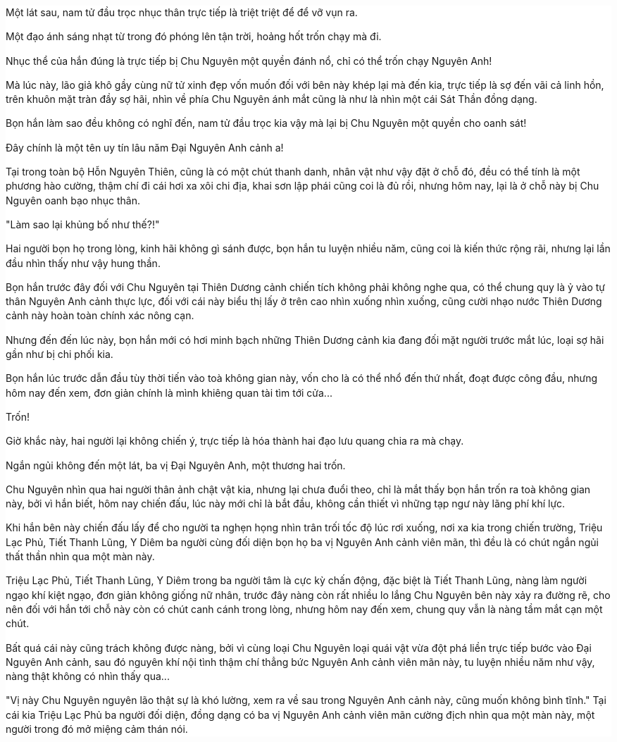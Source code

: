 Một lát sau, nam tử đầu trọc nhục thân trực tiếp là triệt triệt để để vỡ vụn ra.

Một đạo ánh sáng nhạt từ trong đó phóng lên tận trời, hoảng hốt trốn chạy mà đi.

Nhục thể của hắn đúng là trực tiếp bị Chu Nguyên một quyền đánh nổ, chỉ có thể trốn chạy Nguyên Anh!

Mà lúc này, lão giả khô gầy cùng nữ tử xinh đẹp vốn muốn đối với bên này khép lại mà đến kia, trực tiếp là sợ đến vãi cả linh hồn, trên khuôn mặt tràn đầy sợ hãi, nhìn về phía Chu Nguyên ánh mắt cũng là như là nhìn một cái Sát Thần đồng dạng.

Bọn hắn làm sao đều không có nghĩ đến, nam tử đầu trọc kia vậy mà lại bị Chu Nguyên một quyền cho oanh sát!

Đây chính là một tên uy tín lâu năm Đại Nguyên Anh cảnh a!

Tại trong toàn bộ Hỗn Nguyên Thiên, cũng là có một chút thanh danh, nhân vật như vậy đặt ở chỗ đó, đều có thể tính là một phương hào cường, thậm chí đi cái hơi xa xôi chi địa, khai sơn lập phái cũng coi là đủ rồi, nhưng hôm nay, lại là ở chỗ này bị Chu Nguyên oanh bạo nhục thân.

"Làm sao lại khủng bố như thế?!"

Hai người bọn họ trong lòng, kinh hãi không gì sánh được, bọn hắn tu luyện nhiều năm, cũng coi là kiến thức rộng rãi, nhưng lại lần đầu nhìn thấy như vậy hung thần.

Bọn hắn trước đây đối với Chu Nguyên tại Thiên Dương cảnh chiến tích không phải không nghe qua, có thể chung quy là ỷ vào tự thân Nguyên Anh cảnh thực lực, đối với cái này biểu thị lấy ở trên cao nhìn xuống nhìn xuống, cũng cười nhạo nước Thiên Dương cảnh này hoàn toàn chính xác nông cạn.

Nhưng đến đến lúc này, bọn hắn mới có hơi minh bạch những Thiên Dương cảnh kia đang đối mặt người trước mắt lúc, loại sợ hãi gần như bị chi phối kia.

Bọn hắn lúc trước dẫn đầu tùy thời tiến vào toà không gian này, vốn cho là có thể nhổ đến thứ nhất, đoạt được công đầu, nhưng hôm nay đến xem, đơn giản chính là mình khiêng quan tài tìm tới cửa...

Trốn!

Giờ khắc này, hai người lại không chiến ý, trực tiếp là hóa thành hai đạo lưu quang chia ra mà chạy.

Ngắn ngủi không đến một lát, ba vị Đại Nguyên Anh, một thương hai trốn.

Chu Nguyên nhìn qua hai người thân ảnh chật vật kia, nhưng lại chưa đuổi theo, chỉ là mắt thấy bọn hắn trốn ra toà không gian này, bởi vì hắn biết, hôm nay chiến đấu, lúc này mới chỉ là bắt đầu, không cần thiết vì những tạp ngư này lãng phí khí lực.

Khi hắn bên này chiến đấu lấy để cho người ta nghẹn họng nhìn trân trối tốc độ lúc rơi xuống, nơi xa kia trong chiến trường, Triệu Lạc Phủ, Tiết Thanh Lũng, Y Diêm ba người cùng đối diện bọn họ ba vị Nguyên Anh cảnh viên mãn, thì đều là có chút ngắn ngủi thất thần nhìn qua một màn này.

Triệu Lạc Phủ, Tiết Thanh Lũng, Y Diêm trong ba người tâm là cực kỳ chấn động, đặc biệt là Tiết Thanh Lũng, nàng làm người ngạo khí kiệt ngạo, đơn giản không giống nữ nhân, trước đây nàng còn rất nhiều lo lắng Chu Nguyên bên này xảy ra đường rẽ, cho nên đối với hắn tới chỗ này còn có chút canh cánh trong lòng, nhưng hôm nay đến xem, chung quy vẫn là nàng tầm mắt cạn một chút.

Bất quá cái này cũng trách không được nàng, bởi vì cùng loại Chu Nguyên loại quái vật vừa đột phá liền trực tiếp bước vào Đại Nguyên Anh cảnh, sau đó nguyên khí nội tình thậm chí thẳng bức Nguyên Anh cảnh viên mãn này, tu luyện nhiều năm như vậy, nàng thật không có nhìn thấy qua...

"Vị này Chu Nguyên nguyên lão thật sự là khó lường, xem ra về sau trong Nguyên Anh cảnh này, cũng muốn không bình tĩnh." Tại cái kia Triệu Lạc Phủ ba người đối diện, đồng dạng có ba vị Nguyên Anh cảnh viên mãn cường địch nhìn qua một màn này, một người trong đó mở miệng cảm thán nói.
